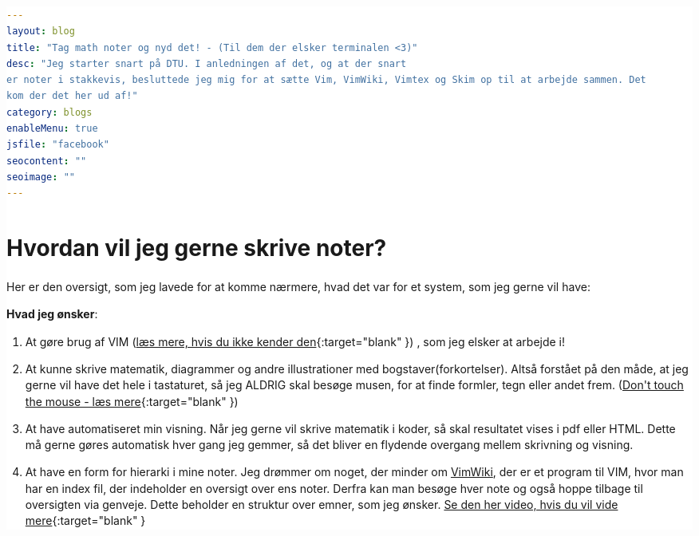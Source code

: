 ```yaml
---
layout: blog
title: "Tag math noter og nyd det! - (Til dem der elsker terminalen <3)"
desc: "Jeg starter snart på DTU. I anledningen af det, og at der snart 
er noter i stakkevis, besluttede jeg mig for at sætte Vim, VimWiki, Vimtex og Skim op til at arbejde sammen. Det
kom der det her ud af!"
category: blogs
enableMenu: true
jsfile: "facebook"
seocontent: ""
seoimage: ""
---
```


<div class="js-hilsen-list facebook-blog">
	<!-- bliver udfyldt med en indholdsbetegnelse af js -->
</div>


# Hvordan vil jeg gerne skrive noter? 

Her er den oversigt, som jeg lavede for at komme nærmere, hvad det var for et system, som jeg gerne vil have: 

**Hvad jeg ønsker**: 

  1. At gøre brug af VIM ([læs mere, hvis du ikke kender
     den](https://hilsen.it/blogs/2018/01/27/techlove.html#vim---en-gammel-teksteditor-med-superkr%C3%A6fter-den-sv%C3%A6re){:target="blank" })
,
     som jeg elsker at arbejde i!

  2. At kunne skrive matematik, diagrammer og andre illustrationer med
     bogstaver(forkortelser). Altså forstået på den måde, at jeg gerne
     vil have det hele i tastaturet, så jeg ALDRIG skal besøge musen,
     for at finde formler, tegn eller andet frem. ([Don't touch the
       mouse - læs
       mere](https://hilsen.it/blogs/2018/01/27/techlove.html#dttm---dont-touch-the-mouse){:target="blank" })

  3. At have automatiseret min visning. Når jeg gerne vil skrive
     matematik i koder, så skal resultatet vises i pdf eller HTML. Dette
     må gerne gøres automatisk hver gang jeg gemmer, så det bliver en
     flydende overgang mellem skrivning og visning.

  4. At have en form for hierarki i mine noter. Jeg drømmer om noget,
     der minder om [VimWiki](https://github.com/vimwiki/vimwiki), der er
     et program til VIM, hvor man har en index fil, der indeholder en
     oversigt over ens noter. Derfra kan man besøge hver note og også
     hoppe tilbage til oversigten via genveje. Dette beholder en
     struktur over emner, som jeg ønsker. [Se den her video, hvis du vil
     vide mere](https://www.youtube.com/watch?v=ONh95PNBW-Q&t=396s){:target="blank" }
